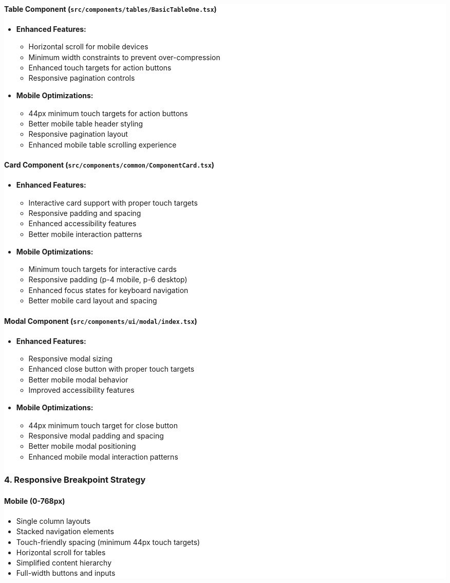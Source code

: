 #### **Table Component (`src/components/tables/BasicTableOne.tsx`)**
- **Enhanced Features:**
  - Horizontal scroll for mobile devices
  - Minimum width constraints to prevent over-compression
  - Enhanced touch targets for action buttons
  - Responsive pagination controls

- **Mobile Optimizations:**
  - 44px minimum touch targets for action buttons
  - Better mobile table header styling
  - Responsive pagination layout
  - Enhanced mobile table scrolling experience

#### **Card Component (`src/components/common/ComponentCard.tsx`)**
- **Enhanced Features:**
  - Interactive card support with proper touch targets
  - Responsive padding and spacing
  - Enhanced accessibility features
  - Better mobile interaction patterns

- **Mobile Optimizations:**
  - Minimum touch targets for interactive cards
  - Responsive padding (p-4 mobile, p-6 desktop)
  - Enhanced focus states for keyboard navigation
  - Better mobile card layout and spacing

#### **Modal Component (`src/components/ui/modal/index.tsx`)**
- **Enhanced Features:**
  - Responsive modal sizing
  - Enhanced close button with proper touch targets
  - Better mobile modal behavior
  - Improved accessibility features

- **Mobile Optimizations:**
  - 44px minimum touch target for close button
  - Responsive modal padding and spacing
  - Better mobile modal positioning
  - Enhanced mobile modal interaction patterns

### **4. Responsive Breakpoint Strategy**

#### **Mobile (0-768px)**
- Single column layouts
- Stacked navigation elements
- Touch-friendly spacing (minimum 44px touch targets)
- Horizontal scroll for tables
- Simplified content hierarchy
- Full-width buttons and inputs
